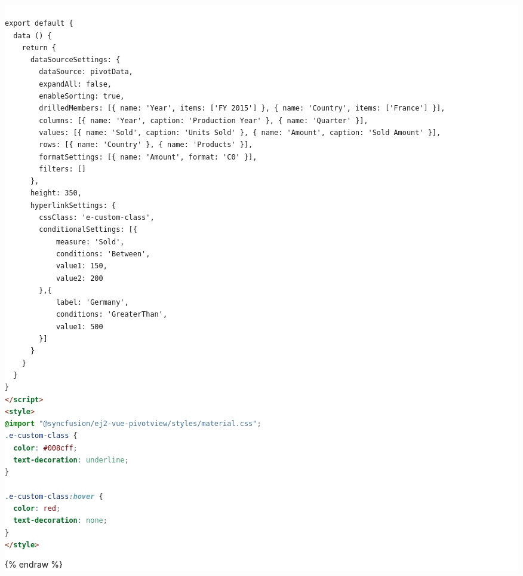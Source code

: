 ```html

export default {
  data () {
    return {
      dataSourceSettings: {
        dataSource: pivotData,
        expandAll: false,
        enableSorting: true,
        drilledMembers: [{ name: 'Year', items: ['FY 2015'] }, { name: 'Country', items: ['France'] }],
        columns: [{ name: 'Year', caption: 'Production Year' }, { name: 'Quarter' }],
        values: [{ name: 'Sold', caption: 'Units Sold' }, { name: 'Amount', caption: 'Sold Amount' }],
        rows: [{ name: 'Country' }, { name: 'Products' }],
        formatSettings: [{ name: 'Amount', format: 'C0' }],
        filters: []
      },
      height: 350,
      hyperlinkSettings: {
        cssClass: 'e-custom-class',
        conditionalSettings: [{
            measure: 'Sold',
            conditions: 'Between',
            value1: 150,
            value2: 200
        },{
            label: 'Germany',
            conditions: 'GreaterThan',
            value1: 500
        }]
      }
    }
  }
}
</script>
<style>
@import "@syncfusion/ej2-vue-pivotview/styles/material.css";
.e-custom-class {
  color: #008cff;
  text-decoration: underline;
}

.e-custom-class:hover {
  color: red;
  text-decoration: none;
}
</style>
```

{% endraw %}
